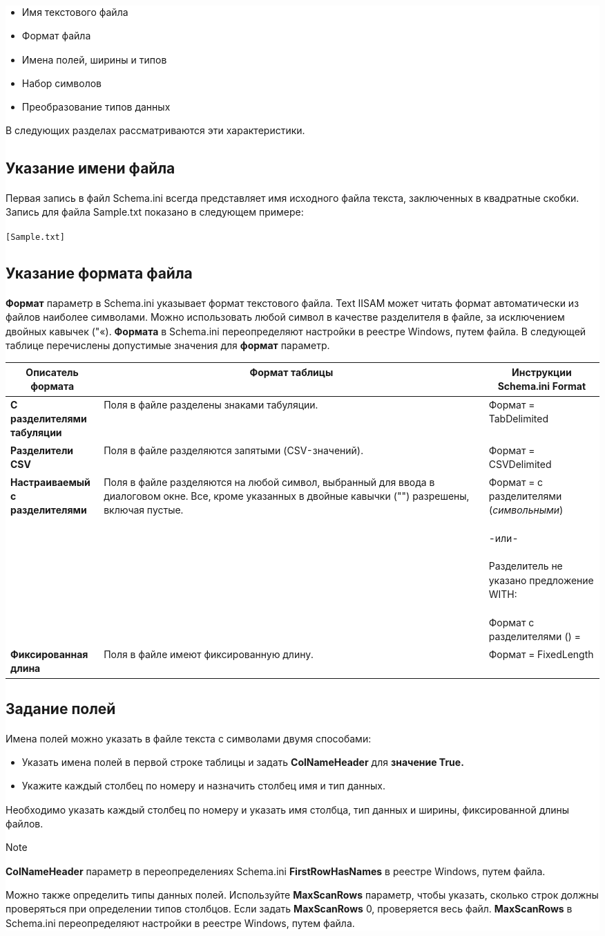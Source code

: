 -   Имя текстового файла  
  
-   Формат файла  
  
-   Имена полей, ширины и типов  
  
-   Набор символов  
  
-   Преобразование типов данных  
  
 В следующих разделах рассматриваются эти характеристики.  
  
## <a name="specifying-the-file-name"></a>Указание имени файла  
 Первая запись в файл Schema.ini всегда представляет имя исходного файла текста, заключенных в квадратные скобки. Запись для файла Sample.txt показано в следующем примере:  
  
```  
[Sample.txt]  
```  
  
## <a name="specifying-the-file-format"></a>Указание формата файла  
 **Формат** параметр в Schema.ini указывает формат текстового файла. Text IISAM может читать формат автоматически из файлов наиболее символами. Можно использовать любой символ в качестве разделителя в файле, за исключением двойных кавычек ("«). **Формата** в Schema.ini переопределяют настройки в реестре Windows, путем файла. В следующей таблице перечислены допустимые значения для **формат** параметр.  
  
|Описатель формата|Формат таблицы|Инструкции Schema.ini Format|  
|----------------------|------------------|---------------------------------|  
|**С разделителями табуляции**|Поля в файле разделены знаками табуляции.|Формат = TabDelimited|  
|**Разделители CSV**|Поля в файле разделяются запятыми (CSV-значений).|Формат = CSVDelimited|  
|**Настраиваемый с разделителями**|Поля в файле разделяются на любой символ, выбранный для ввода в диалоговом окне. Все, кроме указанных в двойные кавычки ("") разрешены, включая пустые.|Формат = с разделителями (*символьными*)<br /><br /> -или-<br /><br /> Разделитель не указано предложение WITH:<br /><br /> Формат с разделителями () =|  
|**Фиксированная длина**|Поля в файле имеют фиксированную длину.|Формат = FixedLength|  
  
## <a name="specifying-the-fields"></a>Задание полей  
 Имена полей можно указать в файле текста с символами двумя способами:  
  
-   Указать имена полей в первой строке таблицы и задать **ColNameHeader** для **значение True.**  
  
-   Укажите каждый столбец по номеру и назначить столбец имя и тип данных.  
  
 Необходимо указать каждый столбец по номеру и указать имя столбца, тип данных и ширины, фиксированной длины файлов.  
  
> [!NOTE]  
>  **ColNameHeader** параметр в переопределениях Schema.ini **FirstRowHasNames** в реестре Windows, путем файла.  
  
 Можно также определить типы данных полей. Используйте **MaxScanRows** параметр, чтобы указать, сколько строк должны проверяться при определении типов столбцов. Если задать **MaxScanRows** 0, проверяется весь файл. **MaxScanRows** в Schema.ini переопределяют настройки в реестре Windows, путем файла.  
  